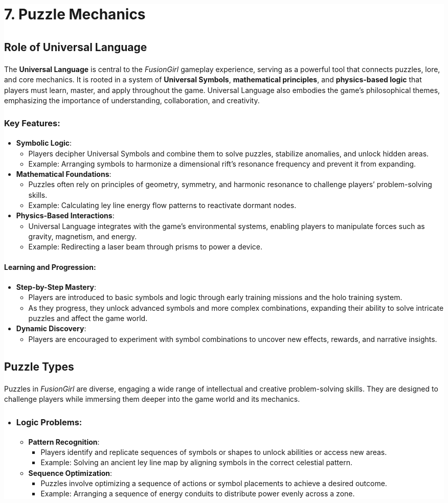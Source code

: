 # 7\. Puzzle Mechanics

## Role of Universal Language

The **Universal Language** is central to the *FusionGirl* gameplay experience, serving as a powerful tool that connects puzzles, lore, and core mechanics. It is rooted in a system of **Universal Symbols**, **mathematical principles**, and **physics-based logic** that players must learn, master, and apply throughout the game. Universal Language also embodies the game’s philosophical themes, emphasizing the importance of understanding, collaboration, and creativity.

### Key Features:

* **Symbolic Logic**:  
  * Players decipher Universal Symbols and combine them to solve puzzles, stabilize anomalies, and unlock hidden areas.  
  * Example: Arranging symbols to harmonize a dimensional rift’s resonance frequency and prevent it from expanding.  
* **Mathematical Foundations**:  
  * Puzzles often rely on principles of geometry, symmetry, and harmonic resonance to challenge players’ problem-solving skills.  
  * Example: Calculating ley line energy flow patterns to reactivate dormant nodes.  
* **Physics-Based Interactions**:  
  * Universal Language integrates with the game’s environmental systems, enabling players to manipulate forces such as gravity, magnetism, and energy.  
  * Example: Redirecting a laser beam through prisms to power a device.

#### Learning and Progression:

* **Step-by-Step Mastery**:  
  * Players are introduced to basic symbols and logic through early training missions and the holo training system.  
  * As they progress, they unlock advanced symbols and more complex combinations, expanding their ability to solve intricate puzzles and affect the game world.  
* **Dynamic Discovery**:  
  * Players are encouraged to experiment with symbol combinations to uncover new effects, rewards, and narrative insights.

## Puzzle Types

Puzzles in *FusionGirl* are diverse, engaging a wide range of intellectual and creative problem-solving skills. They are designed to challenge players while immersing them deeper into the game world and its mechanics.

* ### Logic Problems:

  * **Pattern Recognition**:  
    * Players identify and replicate sequences of symbols or shapes to unlock abilities or access new areas.  
    * Example: Solving an ancient ley line map by aligning symbols in the correct celestial pattern.  
  * **Sequence Optimization**:  
    * Puzzles involve optimizing a sequence of actions or symbol placements to achieve a desired outcome.  
    * Example: Arranging a sequence of energy conduits to distribute power evenly across a zone.
